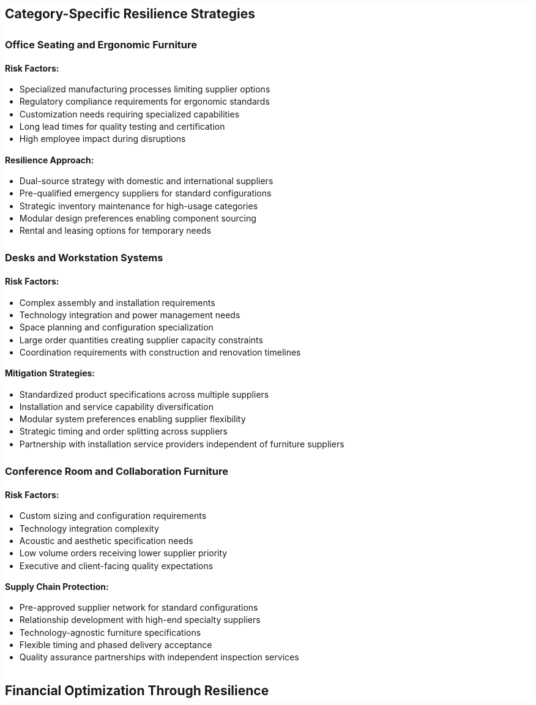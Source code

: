 ## Category-Specific Resilience Strategies

### Office Seating and Ergonomic Furniture

**Risk Factors:**
- Specialized manufacturing processes limiting supplier options
- Regulatory compliance requirements for ergonomic standards
- Customization needs requiring specialized capabilities
- Long lead times for quality testing and certification
- High employee impact during disruptions

**Resilience Approach:**
- Dual-source strategy with domestic and international suppliers
- Pre-qualified emergency suppliers for standard configurations
- Strategic inventory maintenance for high-usage categories
- Modular design preferences enabling component sourcing
- Rental and leasing options for temporary needs

### Desks and Workstation Systems

**Risk Factors:**
- Complex assembly and installation requirements
- Technology integration and power management needs
- Space planning and configuration specialization
- Large order quantities creating supplier capacity constraints
- Coordination requirements with construction and renovation timelines

**Mitigation Strategies:**
- Standardized product specifications across multiple suppliers
- Installation and service capability diversification
- Modular system preferences enabling supplier flexibility
- Strategic timing and order splitting across suppliers
- Partnership with installation service providers independent of furniture suppliers

### Conference Room and Collaboration Furniture

**Risk Factors:**
- Custom sizing and configuration requirements
- Technology integration complexity
- Acoustic and aesthetic specification needs
- Low volume orders receiving lower supplier priority
- Executive and client-facing quality expectations

**Supply Chain Protection:**
- Pre-approved supplier network for standard configurations
- Relationship development with high-end specialty suppliers
- Technology-agnostic furniture specifications
- Flexible timing and phased delivery acceptance
- Quality assurance partnerships with independent inspection services

## Financial Optimization Through Resilience
